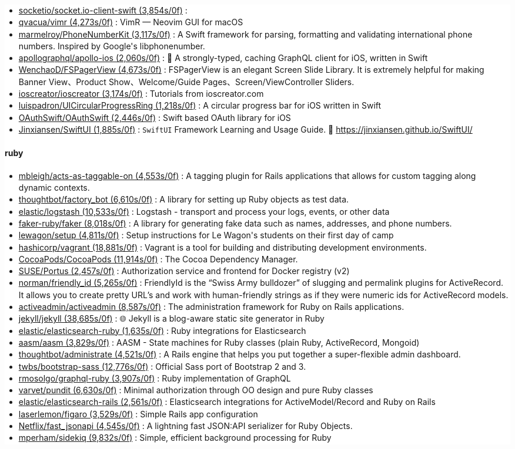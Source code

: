 * [socketio/socket.io-client-swift (3,854s/0f)](https://github.com/socketio/socket.io-client-swift) : 
* [qvacua/vimr (4,273s/0f)](https://github.com/qvacua/vimr) : VimR — Neovim GUI for macOS
* [marmelroy/PhoneNumberKit (3,117s/0f)](https://github.com/marmelroy/PhoneNumberKit) : A Swift framework for parsing, formatting and validating international phone numbers. Inspired by Google's libphonenumber.
* [apollographql/apollo-ios (2,060s/0f)](https://github.com/apollographql/apollo-ios) : 📱 A strongly-typed, caching GraphQL client for iOS, written in Swift
* [WenchaoD/FSPagerView (4,673s/0f)](https://github.com/WenchaoD/FSPagerView) : FSPagerView is an elegant Screen Slide Library. It is extremely helpful for making Banner View、Product Show、Welcome/Guide Pages、Screen/ViewController Sliders.
* [ioscreator/ioscreator (3,174s/0f)](https://github.com/ioscreator/ioscreator) : Tutorials from ioscreator.com
* [luispadron/UICircularProgressRing (1,218s/0f)](https://github.com/luispadron/UICircularProgressRing) : A circular progress bar for iOS written in Swift
* [OAuthSwift/OAuthSwift (2,446s/0f)](https://github.com/OAuthSwift/OAuthSwift) : Swift based OAuth library for iOS
* [Jinxiansen/SwiftUI (1,885s/0f)](https://github.com/Jinxiansen/SwiftUI) : `SwiftUI` Framework Learning and Usage Guide. 🚀 https://jinxiansen.github.io/SwiftUI/

#### ruby
* [mbleigh/acts-as-taggable-on (4,553s/0f)](https://github.com/mbleigh/acts-as-taggable-on) : A tagging plugin for Rails applications that allows for custom tagging along dynamic contexts.
* [thoughtbot/factory_bot (6,610s/0f)](https://github.com/thoughtbot/factory_bot) : A library for setting up Ruby objects as test data.
* [elastic/logstash (10,533s/0f)](https://github.com/elastic/logstash) : Logstash - transport and process your logs, events, or other data
* [faker-ruby/faker (8,018s/0f)](https://github.com/faker-ruby/faker) : A library for generating fake data such as names, addresses, and phone numbers.
* [lewagon/setup (4,811s/0f)](https://github.com/lewagon/setup) : Setup instructions for Le Wagon's students on their first day of camp
* [hashicorp/vagrant (18,881s/0f)](https://github.com/hashicorp/vagrant) : Vagrant is a tool for building and distributing development environments.
* [CocoaPods/CocoaPods (11,914s/0f)](https://github.com/CocoaPods/CocoaPods) : The Cocoa Dependency Manager.
* [SUSE/Portus (2,457s/0f)](https://github.com/SUSE/Portus) : Authorization service and frontend for Docker registry (v2)
* [norman/friendly_id (5,265s/0f)](https://github.com/norman/friendly_id) : FriendlyId is the “Swiss Army bulldozer” of slugging and permalink plugins for ActiveRecord. It allows you to create pretty URL’s and work with human-friendly strings as if they were numeric ids for ActiveRecord models.
* [activeadmin/activeadmin (8,587s/0f)](https://github.com/activeadmin/activeadmin) : The administration framework for Ruby on Rails applications.
* [jekyll/jekyll (38,685s/0f)](https://github.com/jekyll/jekyll) : 🌐 Jekyll is a blog-aware static site generator in Ruby
* [elastic/elasticsearch-ruby (1,635s/0f)](https://github.com/elastic/elasticsearch-ruby) : Ruby integrations for Elasticsearch
* [aasm/aasm (3,829s/0f)](https://github.com/aasm/aasm) : AASM - State machines for Ruby classes (plain Ruby, ActiveRecord, Mongoid)
* [thoughtbot/administrate (4,521s/0f)](https://github.com/thoughtbot/administrate) : A Rails engine that helps you put together a super-flexible admin dashboard.
* [twbs/bootstrap-sass (12,776s/0f)](https://github.com/twbs/bootstrap-sass) : Official Sass port of Bootstrap 2 and 3.
* [rmosolgo/graphql-ruby (3,907s/0f)](https://github.com/rmosolgo/graphql-ruby) : Ruby implementation of GraphQL
* [varvet/pundit (6,630s/0f)](https://github.com/varvet/pundit) : Minimal authorization through OO design and pure Ruby classes
* [elastic/elasticsearch-rails (2,561s/0f)](https://github.com/elastic/elasticsearch-rails) : Elasticsearch integrations for ActiveModel/Record and Ruby on Rails
* [laserlemon/figaro (3,529s/0f)](https://github.com/laserlemon/figaro) : Simple Rails app configuration
* [Netflix/fast_jsonapi (4,545s/0f)](https://github.com/Netflix/fast_jsonapi) : A lightning fast JSON:API serializer for Ruby Objects.
* [mperham/sidekiq (9,832s/0f)](https://github.com/mperham/sidekiq) : Simple, efficient background processing for Ruby